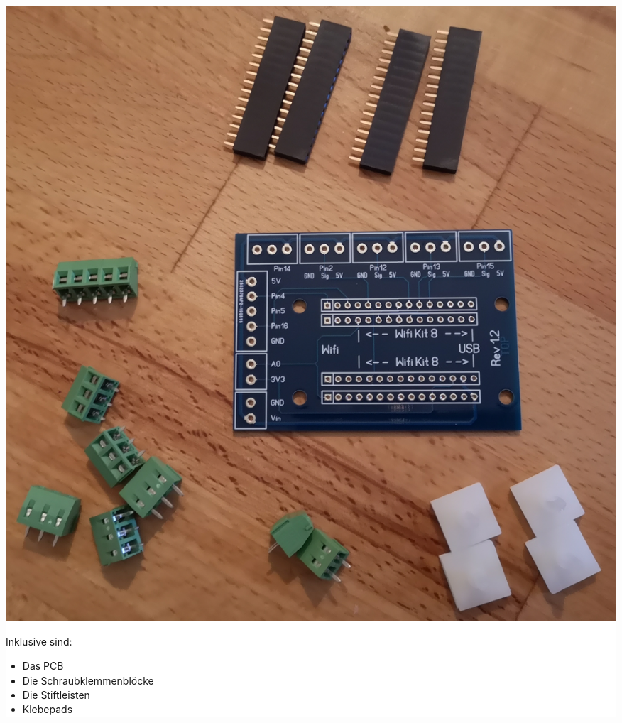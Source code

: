 ![PCB ESP8266 Lieferumfang](/img/bestellliste/pcb_esp8266_rev1_1_set_content.jpeg)

Inklusive sind:

- Das PCB
- Die Schraubklemmenblöcke
- Die Stiftleisten
- Klebepads
